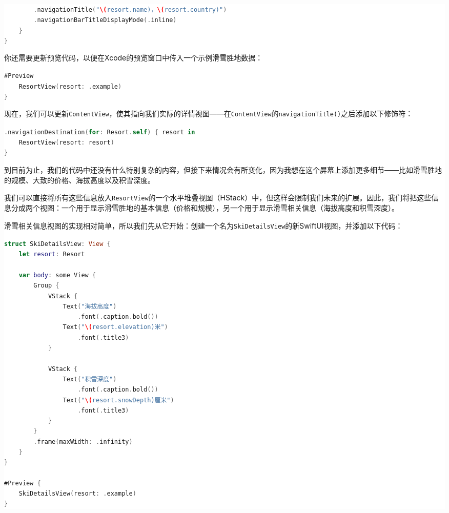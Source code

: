 ```swift
        .navigationTitle("\(resort.name)，\(resort.country)")
        .navigationBarTitleDisplayMode(.inline)
    }
}
```

你还需要更新预览代码，以便在Xcode的预览窗口中传入一个示例滑雪胜地数据：

```swift
#Preview
    ResortView(resort: .example)
}
```

现在，我们可以更新`ContentView`，使其指向我们实际的详情视图——在`ContentView`的`navigationTitle()`之后添加以下修饰符：

```swift
.navigationDestination(for: Resort.self) { resort in
    ResortView(resort: resort)
}
```

到目前为止，我们的代码中还没有什么特别复杂的内容，但接下来情况会有所变化，因为我想在这个屏幕上添加更多细节——比如滑雪胜地的规模、大致的价格、海拔高度以及积雪深度。

我们可以直接将所有这些信息放入`ResortView`的一个水平堆叠视图（HStack）中，但这样会限制我们未来的扩展。因此，我们将把这些信息分成两个视图：一个用于显示滑雪胜地的基本信息（价格和规模），另一个用于显示滑雪相关信息（海拔高度和积雪深度）。

滑雪相关信息视图的实现相对简单，所以我们先从它开始：创建一个名为`SkiDetailsView`的新SwiftUI视图，并添加以下代码：

```swift
struct SkiDetailsView: View {
    let resort: Resort

    var body: some View {
        Group {
            VStack {
                Text("海拔高度")
                    .font(.caption.bold())
                Text("\(resort.elevation)米")
                    .font(.title3)
            }

            VStack {
                Text("积雪深度")
                    .font(.caption.bold())
                Text("\(resort.snowDepth)厘米")
                    .font(.title3)
            }
        }
        .frame(maxWidth: .infinity)
    }
}

#Preview {
    SkiDetailsView(resort: .example)
}
```
